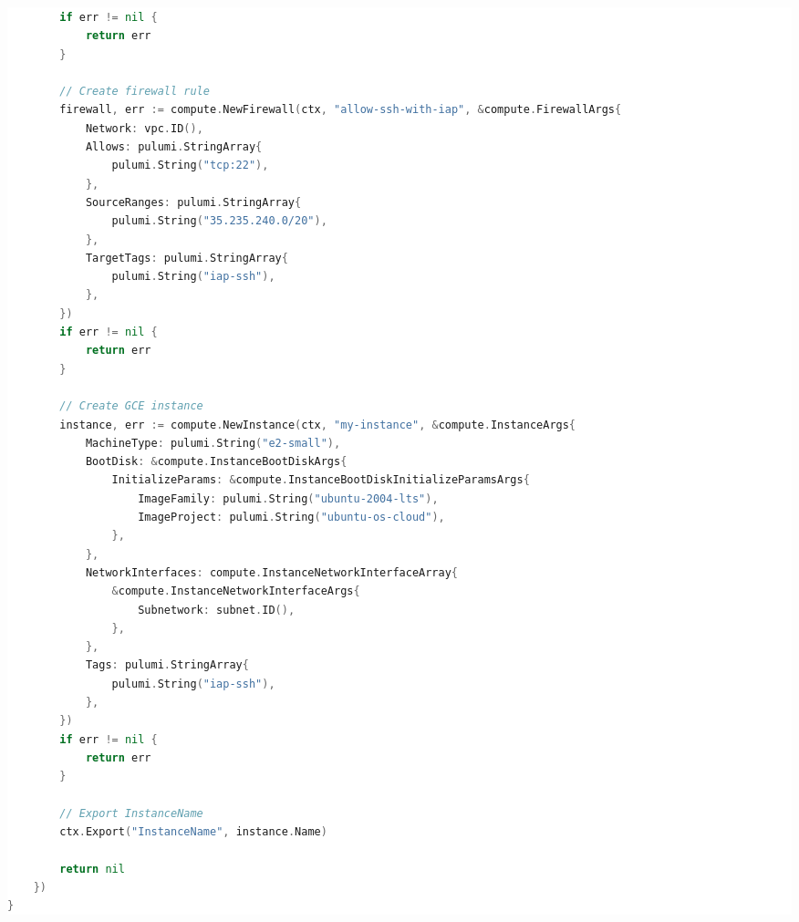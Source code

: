 ```go Pulumi AIによって自動生成されたコード
        if err != nil {
            return err
        }

        // Create firewall rule
        firewall, err := compute.NewFirewall(ctx, "allow-ssh-with-iap", &compute.FirewallArgs{
            Network: vpc.ID(),
            Allows: pulumi.StringArray{
                pulumi.String("tcp:22"),
            },
            SourceRanges: pulumi.StringArray{
                pulumi.String("35.235.240.0/20"),
            },
            TargetTags: pulumi.StringArray{
                pulumi.String("iap-ssh"),
            },
        })
        if err != nil {
            return err
        }

        // Create GCE instance
        instance, err := compute.NewInstance(ctx, "my-instance", &compute.InstanceArgs{
            MachineType: pulumi.String("e2-small"),
            BootDisk: &compute.InstanceBootDiskArgs{
                InitializeParams: &compute.InstanceBootDiskInitializeParamsArgs{
                    ImageFamily: pulumi.String("ubuntu-2004-lts"),
                    ImageProject: pulumi.String("ubuntu-os-cloud"),
                },
            },
            NetworkInterfaces: compute.InstanceNetworkInterfaceArray{
                &compute.InstanceNetworkInterfaceArgs{
                    Subnetwork: subnet.ID(),
                },
            },
            Tags: pulumi.StringArray{
                pulumi.String("iap-ssh"),
            },
        })
        if err != nil {
            return err
        }

        // Export InstanceName
        ctx.Export("InstanceName", instance.Name)

        return nil
    })
}
```

